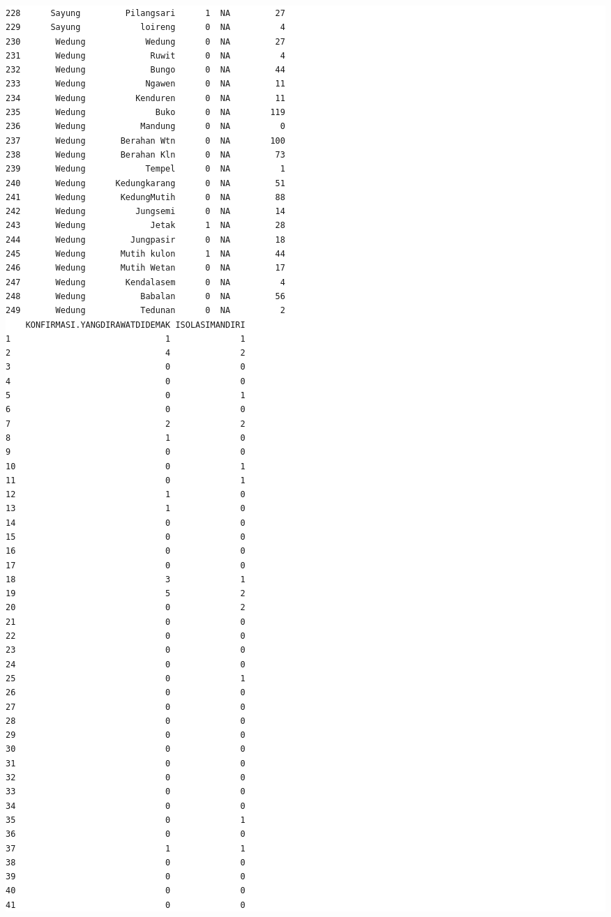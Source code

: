     228      Sayung         Pilangsari      1  NA         27
    229      Sayung            loireng      0  NA          4
    230       Wedung            Wedung      0  NA         27
    231       Wedung             Ruwit      0  NA          4
    232       Wedung             Bungo      0  NA         44
    233       Wedung            Ngawen      0  NA         11
    234       Wedung          Kenduren      0  NA         11
    235       Wedung              Buko      0  NA        119
    236       Wedung           Mandung      0  NA          0
    237       Wedung       Berahan Wtn      0  NA        100
    238       Wedung       Berahan Kln      0  NA         73
    239       Wedung            Tempel      0  NA          1
    240       Wedung      Kedungkarang      0  NA         51
    241       Wedung       KedungMutih      0  NA         88
    242       Wedung          Jungsemi      0  NA         14
    243       Wedung             Jetak      1  NA         28
    244       Wedung         Jungpasir      0  NA         18
    245       Wedung       Mutih kulon      1  NA         44
    246       Wedung       Mutih Wetan      0  NA         17
    247       Wedung        Kendalasem      0  NA          4
    248       Wedung           Babalan      0  NA         56
    249       Wedung           Tedunan      0  NA          2
        KONFIRMASI.YANGDIRAWATDIDEMAK ISOLASIMANDIRI
    1                               1              1
    2                               4              2
    3                               0              0
    4                               0              0
    5                               0              1
    6                               0              0
    7                               2              2
    8                               1              0
    9                               0              0
    10                              0              1
    11                              0              1
    12                              1              0
    13                              1              0
    14                              0              0
    15                              0              0
    16                              0              0
    17                              0              0
    18                              3              1
    19                              5              2
    20                              0              2
    21                              0              0
    22                              0              0
    23                              0              0
    24                              0              0
    25                              0              1
    26                              0              0
    27                              0              0
    28                              0              0
    29                              0              0
    30                              0              0
    31                              0              0
    32                              0              0
    33                              0              0
    34                              0              0
    35                              0              1
    36                              0              0
    37                              1              1
    38                              0              0
    39                              0              0
    40                              0              0
    41                              0              0